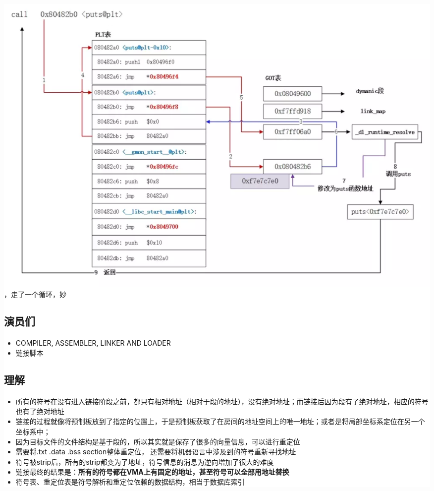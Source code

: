![GOT值的填充](./assets/81-1.png)，走了一个循环，妙

## 演员们
* COMPILER, ASSEMBLER, LINKER AND LOADER
* 链接脚本

## 理解
* 所有的符号在没有进入链接阶段之前，都只有相对地址（相对于段的地址），没有绝对地址；而链接后因为段有了绝对地址，相应的符号也有了绝对地址
* 链接的过程就像将预制板放到了指定的位置上，于是预制板获取了在房间的地址空间上的唯一地址；或者是将局部坐标系定位在另一个坐标系中；
* 因为目标文件的文件结构是基于段的，所以其实就是保存了很多的向量信息，可以进行重定位
* 需要将.txt .data .bss section整体重定位， 还需要将机器语言中涉及到的符号重新寻找地址
* 符号被strip后，所有的strip都变为了地址，符号信息的消息为逆向增加了很大的难度
* 链接最终的结果是：**所有的符号都在VMA上有固定的地址，甚至符号可以全部用地址替换**
* 符号表、重定位表是符号解析和重定位依赖的数据结构，相当于数据库索引